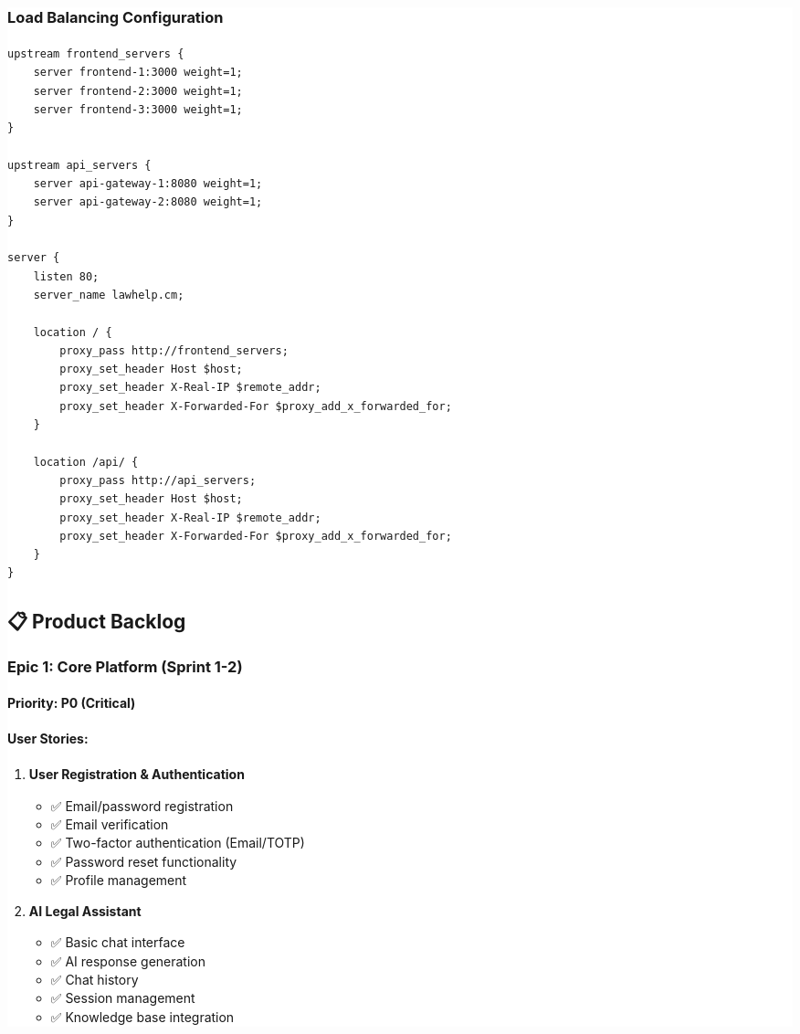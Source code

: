 ### Load Balancing Configuration
```nginx
upstream frontend_servers {
    server frontend-1:3000 weight=1;
    server frontend-2:3000 weight=1;
    server frontend-3:3000 weight=1;
}

upstream api_servers {
    server api-gateway-1:8080 weight=1;
    server api-gateway-2:8080 weight=1;
}

server {
    listen 80;
    server_name lawhelp.cm;
    
    location / {
        proxy_pass http://frontend_servers;
        proxy_set_header Host $host;
        proxy_set_header X-Real-IP $remote_addr;
        proxy_set_header X-Forwarded-For $proxy_add_x_forwarded_for;
    }
    
    location /api/ {
        proxy_pass http://api_servers;
        proxy_set_header Host $host;
        proxy_set_header X-Real-IP $remote_addr;
        proxy_set_header X-Forwarded-For $proxy_add_x_forwarded_for;
    }
}
```

## 📋 Product Backlog

### Epic 1: Core Platform (Sprint 1-2)
**Priority: P0 (Critical)**

#### User Stories:
1. **User Registration & Authentication**
   - ✅ Email/password registration
   - ✅ Email verification
   - ✅ Two-factor authentication (Email/TOTP)
   - ✅ Password reset functionality
   - ✅ Profile management

2. **AI Legal Assistant**
   - ✅ Basic chat interface
   - ✅ AI response generation
   - ✅ Chat history
   - ✅ Session management
   - ✅ Knowledge base integration
